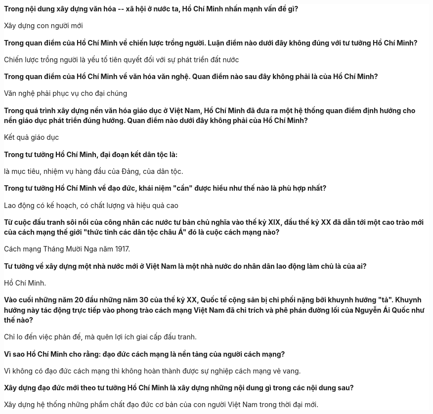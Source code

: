 **Trong nội dung xây dựng văn hóa -- xã hội ở nước ta, Hồ Chí Minh nhấn
mạnh vấn đề gì?**

Xây dựng con người mới

**Trong quan điểm của Hồ Chí Minh về chiến lược trồng người. Luận điểm
nào dưới đây không đúng với tư tưởng Hồ Chí Minh?**

Chiến lược trồng người là yếu tố tiên quyết đối với sự phát triển đất
nước

**Trong quan điểm của Hồ Chí Minh về văn hóa văn nghệ. Quan điểm nào sau
đây không phải là của Hồ Chí Minh?**

Văn nghệ phải phục vụ cho đại chúng

**Trong quá trình xây dựng nền văn hóa giáo dục ở Việt Nam, Hồ Chí Minh
đã đưa ra một hệ thống quan điểm định hướng cho nền giáo dục phát triển
đúng hướng. Quan điểm nào dưới đây không phải của Hồ Chí Minh?**

Kết quả giáo dục

**Trong tư tưởng Hồ Chí Minh, đại đoạn kết dân tộc là:**

là mục tiêu, nhiệm vụ hàng đầu của Đảng, của dân tộc.

**Trong tư tưởng Hồ Chí Minh về đạo đức, khái niệm "cần" được hiểu như
thế nào là phù hợp nhất?**

Lao động có kế hoạch, có chất lượng và hiệu quả cao

**Từ cuộc đấu tranh sôi nổi của công nhân các nước tư bản chủ nghĩa vào
thế kỷ XIX, đầu thế kỷ XX đã dẫn tới một cao trào mới của cách mạng thế
giới "thức tỉnh các dân tộc châu Á" đó là cuộc cách mạng nào?**

Cách mạng Tháng Mười Nga năm 1917.

**Tư tưởng về xây dựng một nhà nước mới ở Việt Nam là một nhà nước do
nhân dân lao động làm chủ là của ai?**

Hồ Chí Minh.

**Vào cuối những năm 20 đầu những năm 30 của thế kỷ XX, Quốc tế cộng sản
bị chi phối nặng bởi khuynh hướng "tả". Khuynh hướng này tác động trực
tiếp vào phong trào cách mạng Việt Nam đã chỉ trích và phê phán đường
lối của Nguyễn Ái Quốc như thế nào?**

Chỉ lo đến việc phản đế, mà quên lợi ích giai cấp đấu tranh.

**Vì sao Hồ Chí Minh cho rằng: đạo đức cách mạng là nền tảng của người
cách mạng?**

Vì không có đạo đức cách mạng thì không hoàn thành được sự nghiệp cách
mạng vẻ vang.

**Xây dựng đạo đức mới theo tư tưởng Hồ Chí Minh là xây dựng những nội
dung gì trong các nội dung sau?**

Xây dựng hệ thống những phẩm chất đạo đức cơ bản của con người Việt Nam
trong thời đại mới.
